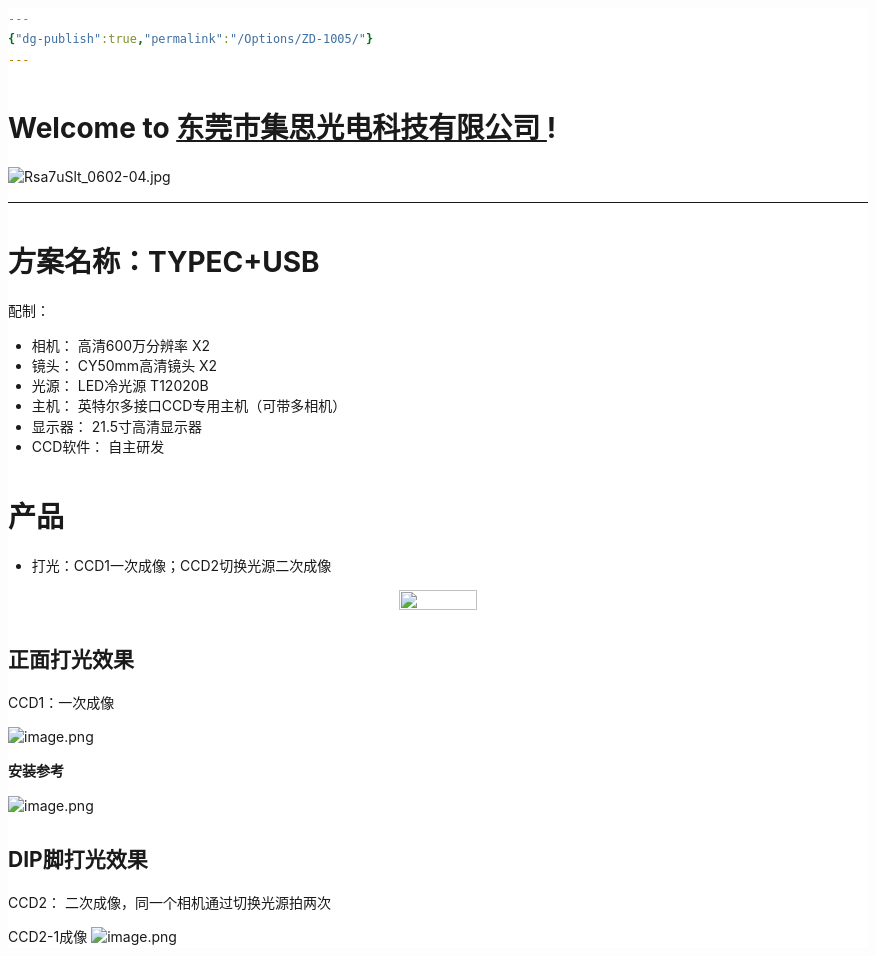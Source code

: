```yaml
---
{"dg-publish":true,"permalink":"/Options/ZD-1005/"}
---
```



# Welcome to [东莞市集思光电科技有限公司 ](https://jisicn.top) ! 

![Rsa7uSlt_0602-04.jpg](https://tc.899900.xyz/img/202303301656475.jpg)

---
# 方案名称：TYPEC+USB
配制：
- 相机： 高清600万分辨率    X2
- 镜头： CY50mm高清镜头    X2
- 光源： LED冷光源 T12020B    
- 主机： 英特尔多接口CCD专用主机（可带多相机）   
- 显示器： 21.5寸高清显示器
- CCD软件： 自主研发

<div STYLE="page-break-after: always;"></div>

# 产品
- 打光：CCD1一次成像；CCD2切换光源二次成像

<div align="center"><img src="https://tc.899900.xyz/img/202403120940715.png" width="30%" height="50%"></img></div>

<div STYLE="page-break-after: always;"></div>

## 正面打光效果

CCD1：一次成像

![image.png](https://tc.899900.xyz/img/202403121048624.png)


**安装参考**

![image.png](https://tc.899900.xyz/img/202403121110767.png)

<div STYLE="page-break-after: always;"></div>

## DIP脚打光效果

CCD2： 二次成像，同一个相机通过切换光源拍两次

CCD2-1成像
![image.png](https://tc.899900.xyz/img/202403121049179.png)
